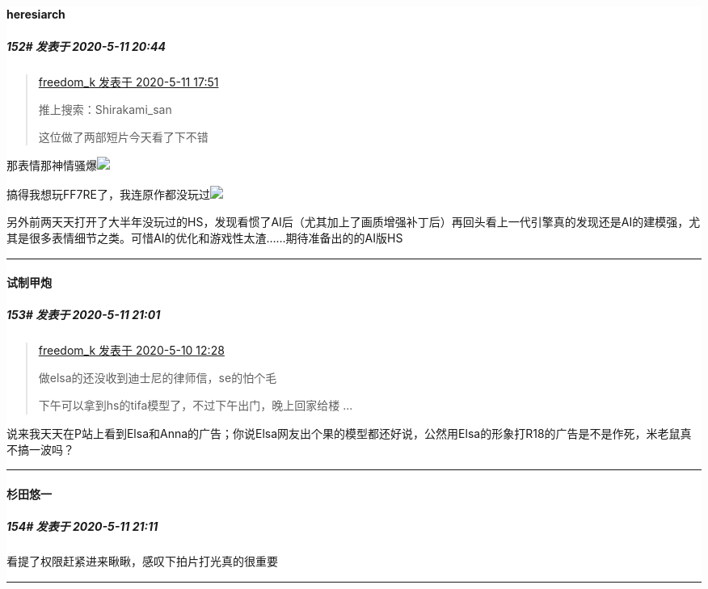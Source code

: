 ####  heresiarch  
##### 152#       发表于 2020-5-11 20:44



<blockquote><a href="httphttps://bbs.saraba1st.com/2b/forum.php?mod=redirect&amp;goto=findpost&amp;pid=47381445&amp;ptid=1931973" target="_blank">freedom_k 发表于 2020-5-11 17:51</a>

推上搜索：Shirakami_san


这位做了两部短片今天看了下不错</blockquote>
那表情那神情骚爆<img src="https://static.saraba1st.com/image/smiley/face2017/081.png" referrerpolicy="no-referrer">


搞得我想玩FF7RE了，我连原作都没玩过<img src="https://static.saraba1st.com/image/smiley/face2017/068.png" referrerpolicy="no-referrer">


另外前两天天打开了大半年没玩过的HS，发现看惯了AI后（尤其加上了画质增强补丁后）再回头看上一代引擎真的发现还是AI的建模强，尤其是很多表情细节之类。可惜AI的优化和游戏性太渣……期待准备出的的AI版HS







*****

####  试制甲炮  
##### 153#       发表于 2020-5-11 21:01



<blockquote><a href="httphttps://bbs.saraba1st.com/2b/forum.php?mod=redirect&amp;goto=findpost&amp;pid=47366058&amp;ptid=1931973" target="_blank">freedom_k 发表于 2020-5-10 12:28</a>

做elsa的还没收到迪士尼的律师信，se的怕个毛


下午可以拿到hs的tifa模型了，不过下午出门，晚上回家给楼 ...</blockquote>
说来我天天在P站上看到Elsa和Anna的广告；你说Elsa网友出个果的模型都还好说，公然用Elsa的形象打R18的广告是不是作死，米老鼠真不搞一波吗？







*****

####  杉田悠一  
##### 154#       发表于 2020-5-11 21:11




看提了权限赶紧进来瞅瞅，感叹下拍片打光真的很重要







*****

